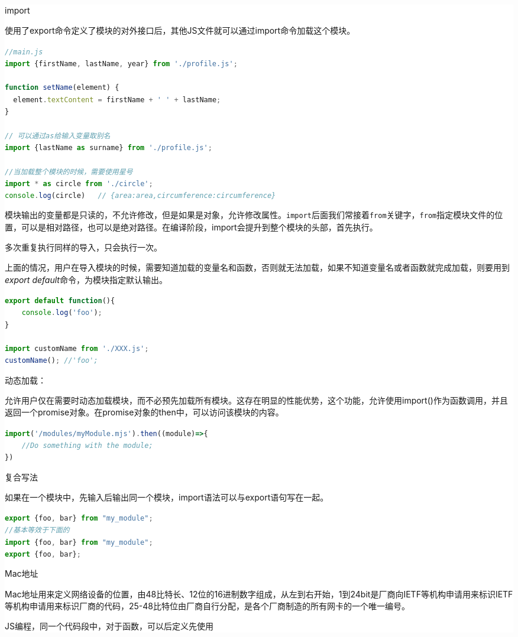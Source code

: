 import

使用了export命令定义了模块的对外接口后，其他JS文件就可以通过import命令加载这个模块。

```javascript
//main.js
import {firstName, lastName, year} from './profile.js';

function setName(element) {
  element.textContent = firstName + ' ' + lastName;
}

// 可以通过as给输入变量取别名
import {lastName as surname} from './profile.js';

//当加载整个模块的时候，需要使用星号
import * as circle from './circle';
console.log(circle)   // {area:area,circumference:circumference}

```

模块输出的变量都是只读的，不允许修改，但是如果是对象，允许修改属性。`import`后面我们常接着`from`关键字，`from`指定模块文件的位置，可以是相对路径，也可以是绝对路径。在编译阶段，import会提升到整个模块的头部，首先执行。

多次重复执行同样的导入，只会执行一次。

上面的情况，用户在导入模块的时候，需要知道加载的变量名和函数，否则就无法加载，如果不知道变量名或者函数就完成加载，则要用到*export default*命令，为模块指定默认输出。

```javascript
export default function(){
    console.log('foo');
}

import customName from './XXX.js';
customName(); //'foo';
```

动态加载：

允许用户仅在需要时动态加载模块，而不必预先加载所有模块。这存在明显的性能优势，这个功能，允许使用import()作为函数调用，并且返回一个promise对象。在promise对象的then中，可以访问该模块的内容。

```javascript
import('/modules/myModule.mjs').then((module)=>{
    //Do something with the module;
})
```

复合写法

如果在一个模块中，先输入后输出同一个模块，import语法可以与export语句写在一起。

```javascript
export {foo, bar} from "my_module";
//基本等效于下面的
import {foo, bar} from "my_module";
export {foo, bar};
```

Mac地址

Mac地址用来定义网络设备的位置，由48比特长、12位的16进制数字组成，从左到右开始，1到24bit是厂商向IETF等机构申请用来标识IETF等机构申请用来标识厂商的代码，25-48比特位由厂商自行分配，是各个厂商制造的所有网卡的一个唯一编号。



JS编程，同一个代码段中，对于函数，可以后定义先使用

